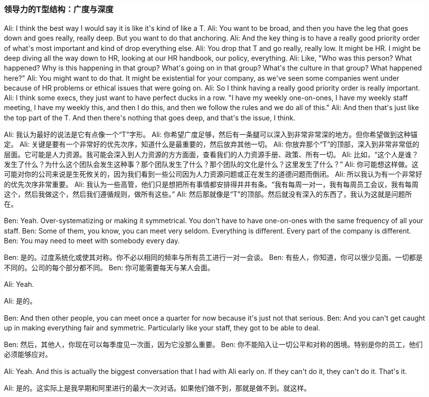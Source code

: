 ### 领导力的T型结构：广度与深度

Ali: I think the best way I would say it is like it's kind of like a T.
Ali: You want to be broad, and then you have the leg that goes down and goes really, really deep. But you want to do that anchoring.
Ali: And the key thing is to have a really good priority order of what's most important and kind of drop everything else.
Ali: You drop that T and go really, really low. It might be HR. I might be deep diving all the way down to HR, looking at our HR handbook, our policy, everything.
Ali: Like, "Who was this person? What happened? Why is this happening in that group? What's going on in that group? What's the culture in that group? What happened here?"
Ali: You might want to do that. It might be existential for your company, as we've seen some companies went under because of HR problems or ethical issues that were going on.
Ali: So I think having a really good priority order is really important.
Ali: I think some execs, they just want to have perfect ducks in a row. "I have my weekly one-on-ones, I have my weekly staff meeting, I have my weekly this, and then I do this, and then we follow the rules and we do all of this."
Ali: And then that's just like the top part of the T. And then there's nothing that goes deep, and that's the issue, I think.

Ali: 我认为最好的说法是它有点像一个“T”字形。
Ali: 你希望广度足够，然后有一条腿可以深入到非常非常深的地方。但你希望做到这种锚定。
Ali: 关键是要有一个非常好的优先次序，知道什么是最重要的，然后放弃其他一切。
Ali: 你放弃那个“T”的顶部，深入到非常非常低的层面。它可能是人力资源。我可能会深入到人力资源的方方面面，查看我们的人力资源手册、政策、所有一切。
Ali: 比如，“这个人是谁？发生了什么？为什么这个团队会发生这种事？那个团队发生了什么？那个团队的文化是什么？这里发生了什么？”
Ali: 你可能想这样做。这可能对你的公司来说是生死攸关的，因为我们看到一些公司因为人力资源问题或正在发生的道德问题而倒闭。
Ali: 所以我认为有一个非常好的优先次序非常重要。
Ali: 我认为一些高管，他们只是想把所有事情都安排得井井有条。“我有每周一对一，我有每周员工会议，我有每周这个，然后我做这个，然后我们遵循规则，做所有这些。”
Ali: 然后那就像是“T”的顶部。然后就没有深入的东西了，我认为这就是问题所在。

Ben: Yeah. Over-systematizing or making it symmetrical. You don't have to have one-on-ones with the same frequency of all your staff.
Ben: Some of them, you know, you can meet very seldom. Everything is different. Every part of the company is different.
Ben: You may need to meet with somebody every day.

Ben: 是的。过度系统化或使其对称。你不必以相同的频率与所有员工进行一对一会谈。
Ben: 有些人，你知道，你可以很少见面。一切都是不同的。公司的每个部分都不同。
Ben: 你可能需要每天与某人会面。

Ali: Yeah.

Ali: 是的。

Ben: And then other people, you can meet once a quarter for now because it's just not that serious.
Ben: And you can't get caught up in making everything fair and symmetric. Particularly like your staff, they got to be able to deal.

Ben: 然后，其他人，你现在可以每季度见一次面，因为它没那么重要。
Ben: 你不能陷入让一切公平和对称的困境。特别是你的员工，他们必须能够应对。

Ali: Yeah. And this is actually the biggest conversation that I had with Ali early on. If they can't do it, they can't do it. That's it.

Ali: 是的。这实际上是我早期和阿里进行的最大一次对话。如果他们做不到，那就是做不到。就这样。
